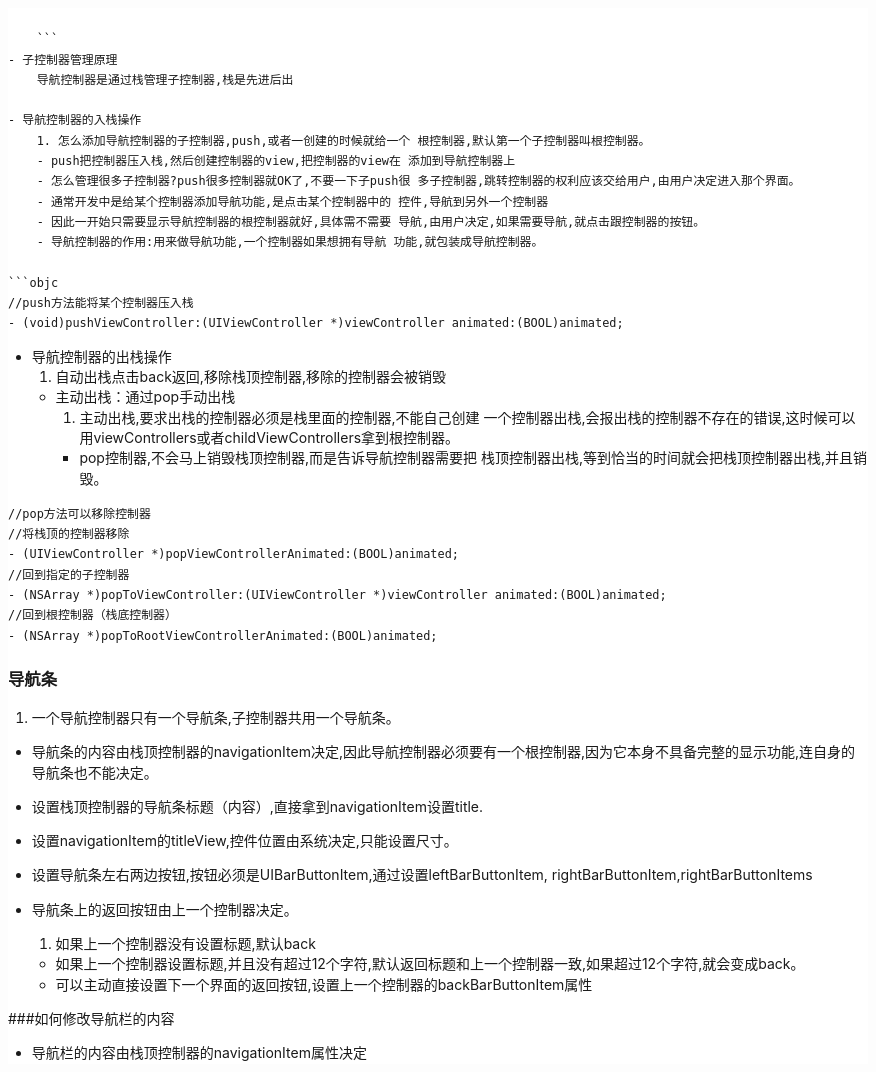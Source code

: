 ```objc

    ```
- 子控制器管理原理
    导航控制器是通过栈管理子控制器,栈是先进后出

- 导航控制器的入栈操作
    1. 怎么添加导航控制器的子控制器,push,或者一创建的时候就给一个 根控制器,默认第一个子控制器叫根控制器。
    - push把控制器压入栈,然后创建控制器的view,把控制器的view在 添加到导航控制器上
    - 怎么管理很多子控制器?push很多控制器就OK了,不要一下子push很 多子控制器,跳转控制器的权利应该交给用户,由用户决定进入那个界面。
    - 通常开发中是给某个控制器添加导航功能,是点击某个控制器中的 控件,导航到另外一个控制器
    - 因此一开始只需要显示导航控制器的根控制器就好,具体需不需要 导航,由用户决定,如果需要导航,就点击跟控制器的按钮。
    - 导航控制器的作用:用来做导航功能,一个控制器如果想拥有导航 功能,就包装成导航控制器。

```objc
//push方法能将某个控制器压入栈
- (void)pushViewController:(UIViewController *)viewController animated:(BOOL)animated;
```

- 导航控制器的出栈操作
    1. 自动出栈点击back返回,移除栈顶控制器,移除的控制器会被销毁
    - 主动出栈：通过pop手动出栈
        1. 主动出栈,要求出栈的控制器必须是栈里面的控制器,不能自己创建 一个控制器出栈,会报出栈的控制器不存在的错误,这时候可以用viewControllers或者childViewControllers拿到根控制器。
        - pop控制器,不会马上销毁栈顶控制器,而是告诉导航控制器需要把 栈顶控制器出栈,等到恰当的时间就会把栈顶控制器出栈,并且销毁。

```objc
//pop方法可以移除控制器
//将栈顶的控制器移除
- (UIViewController *)popViewControllerAnimated:(BOOL)animated;
//回到指定的子控制器
- (NSArray *)popToViewController:(UIViewController *)viewController animated:(BOOL)animated;
//回到根控制器（栈底控制器）
- (NSArray *)popToRootViewControllerAnimated:(BOOL)animated;
```



### 导航条
1. 一个导航控制器只有一个导航条,子控制器共用一个导航条。

- 导航条的内容由栈顶控制器的navigationItem决定,因此导航控制器必须要有一个根控制器,因为它本身不具备完整的显示功能,连自身的导航条也不能决定。

- 设置栈顶控制器的导航条标题（内容）,直接拿到navigationItem设置title.

- 设置navigationItem的titleView,控件位置由系统决定,只能设置尺寸。

- 设置导航条左右两边按钮,按钮必须是UIBarButtonItem,通过设置leftBarButtonItem, rightBarButtonItem,rightBarButtonItems

- 导航条上的返回按钮由上一个控制器决定。
    1. 如果上一个控制器没有设置标题,默认back
    - 如果上一个控制器设置标题,并且没有超过12个字符,默认返回标题和上一个控制器一致,如果超过12个字符,就会变成back。
    -  可以主动直接设置下一个界面的返回按钮,设置上一个控制器的backBarButtonItem属性


###如何修改导航栏的内容
- 导航栏的内容由栈顶控制器的navigationItem属性决定
